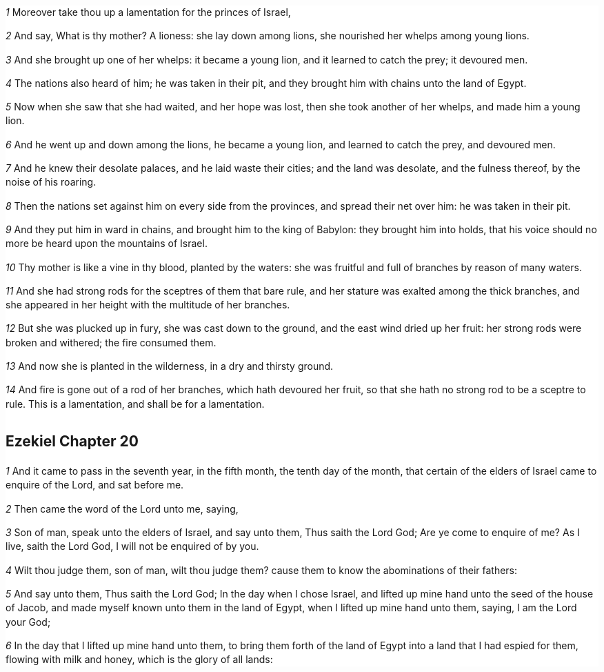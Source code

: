 *1* Moreover take thou up a lamentation for the princes of Israel,

*2* And say, What is thy mother? A lioness: she lay down among lions, she nourished her whelps among young lions.

*3* And she brought up one of her whelps: it became a young lion, and it learned to catch the prey; it devoured men.

*4* The nations also heard of him; he was taken in their pit, and they brought him with chains unto the land of Egypt.

*5* Now when she saw that she had waited, and her hope was lost, then she took another of her whelps, and made him a young lion.

*6* And he went up and down among the lions, he became a young lion, and learned to catch the prey, and devoured men.

*7* And he knew their desolate palaces, and he laid waste their cities; and the land was desolate, and the fulness thereof, by the noise of his roaring.

*8* Then the nations set against him on every side from the provinces, and spread their net over him: he was taken in their pit.

*9* And they put him in ward in chains, and brought him to the king of Babylon: they brought him into holds, that his voice should no more be heard upon the mountains of Israel.

*10* Thy mother is like a vine in thy blood, planted by the waters: she was fruitful and full of branches by reason of many waters.

*11* And she had strong rods for the sceptres of them that bare rule, and her stature was exalted among the thick branches, and she appeared in her height with the multitude of her branches.

*12* But she was plucked up in fury, she was cast down to the ground, and the east wind dried up her fruit: her strong rods were broken and withered; the fire consumed them.

*13* And now she is planted in the wilderness, in a dry and thirsty ground.

*14* And fire is gone out of a rod of her branches, which hath devoured her fruit, so that she hath no strong rod to be a sceptre to rule. This is a lamentation, and shall be for a lamentation.


## Ezekiel Chapter 20

*1* And it came to pass in the seventh year, in the fifth month, the tenth day of the month, that certain of the elders of Israel came to enquire of the Lord, and sat before me.

*2* Then came the word of the Lord unto me, saying,

*3* Son of man, speak unto the elders of Israel, and say unto them, Thus saith the Lord God; Are ye come to enquire of me? As I live, saith the Lord God, I will not be enquired of by you.

*4* Wilt thou judge them, son of man, wilt thou judge them? cause them to know the abominations of their fathers:

*5* And say unto them, Thus saith the Lord God; In the day when I chose Israel, and lifted up mine hand unto the seed of the house of Jacob, and made myself known unto them in the land of Egypt, when I lifted up mine hand unto them, saying, I am the Lord your God;

*6* In the day that I lifted up mine hand unto them, to bring them forth of the land of Egypt into a land that I had espied for them, flowing with milk and honey, which is the glory of all lands:
